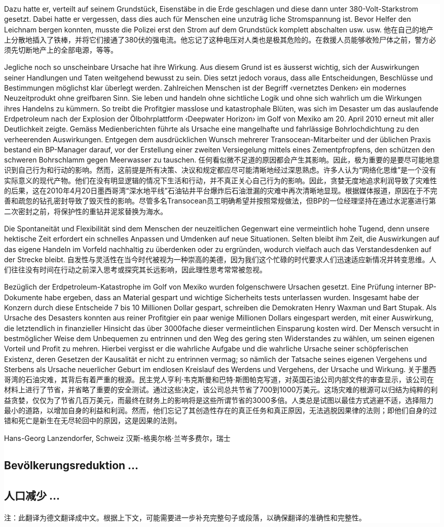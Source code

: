 Dazu hatte er, verteilt auf seinem Grundstück, Eisenstäbe in die Erde geschlagen und diese dann unter 380-Volt-Starkstrom gesetzt. Dabei hatte er vergessen, dass dies auch für Menschen eine unzuträg liche Stromspannung ist. Bevor Helfer den Leichnam bergen konnten, musste die Polizei erst den Strom auf dem Grundstück komplett abschalten usw. usw.
他在自己的地产上分散地插入了铁棒，并将它们接通了380伏的强电流。他忘记了这种电压对人类也是极其危险的。在救援人员能够收殓尸体之前，警方必须先切断地产上的全部电源，等等。

Jegliche noch so unscheinbare Ursache hat ihre Wirkung. Aus diesem Grund ist es äusserst wichtig, sich der Auswirkungen seiner Handlungen und Taten weitgehend bewusst zu sein. Dies setzt jedoch voraus, dass alle Entscheidungen, Beschlüsse und Bestimmungen möglichst klar überlegt werden. Zahlreichen Menschen ist der Begriff ‹vernetztes Denken› ein modernes Neuzeitprodukt ohne greifbaren Sinn. Sie leben und handeln ohne sichtliche Logik und ohne sich wahrlich um die Wirkungen ihres Handelns zu kümmern. So treibt die Profitgier masslose und katastrophale Blüten, was sich im Desaster um das auslaufende Erdpetroleum nach der Explosion der Ölbohrplattform ‹Deepwater Horizon› im Golf von Mexiko am 20. April 2010 erneut mit aller Deutlichkeit zeigte. Gemäss Medienberichten führte als Ursache eine mangelhafte und fahrlässige Bohrlochdichtung zu den verheerenden Auswirkungen. Entgegen dem ausdrücklichen Wunsch mehrerer Transocean-Mitarbeiter und der üblichen Praxis bestand ein BP-Manager darauf, vor der Erstellung einer zweiten Versiegelung mittels eines Zementpfropfens, den schützen den schweren Bohrschlamm gegen Meerwasser zu tauschen.
任何看似微不足道的原因都会产生其影响。因此，极为重要的是要尽可能地意识到自己行为和行动的影响。然而，这前提是所有决策、决议和规定都应尽可能清晰地经过深思熟虑。许多人认为“网络化思维”是一个没有实际意义的现代产物。他们在没有明显逻辑的情况下生活和行动，并不真正关心自己行为的影响。因此，贪婪无度地追求利润导致了灾难性的后果，这在2010年4月20日墨西哥湾“深水地平线”石油钻井平台爆炸后石油泄漏的灾难中再次清晰地显现。根据媒体报道，原因在于不完善和疏忽的钻孔密封导致了毁灭性的影响。尽管多名Transocean员工明确希望并按照常规做法，但BP的一位经理坚持在通过水泥塞进行第二次密封之前，将保护性的重钻井泥浆替换为海水。

Die Spontaneität und Flexibilität sind dem Menschen der neuzeitlichen Gegenwart eine vermeintlich hohe Tugend, denn unsere hektische Zeit erfordert ein schnelles Anpassen und Umdenken auf neue Situationen. Selten bleibt ihm Zeit, die Auswirkungen auf das eigene Handeln im Vorfeld nachhaltig zu überdenken oder zu ergründen, wodurch vielfach auch das Verstandesdenken auf der Strecke bleibt.
自发性与灵活性在当今时代被视为一种崇高的美德，因为我们这个忙碌的时代要求人们迅速适应新情况并转变思维。人们往往没有时间在行动之前深入思考或探究其长远影响，因此理性思考常常被忽视。

Bezüglich der Erdpetroleum-Katastrophe im Golf von Mexiko wurden folgenschwere Ursachen gesetzt. Eine Prüfung interner BP-Dokumente habe ergeben, dass an Material gespart und wichtige Sicherheits tests unterlassen wurden. Insgesamt habe der Konzern durch diese Entscheide 7 bis 10 Millionen Dollar gespart, schreiben die Demokraten Henry Waxman und Bart Stupak. Als Ursache des Desasters konnten aus reiner Profitgier ein paar wenige Millionen Dollars eingespart werden, mit einer Auswirkung, die letztendlich in finanzieller Hinsicht das über 3000fache dieser vermeintlichen Einsparung kosten wird. Der Mensch versucht in bestmöglicher Weise dem Unbequemen zu entrinnen und den Weg des gering sten Widerstandes zu wählen, um seinen eigenen Vorteil und Profit zu mehren. Hierbei vergisst er die wahrliche Aufgabe und die wahrliche Ursache seiner schöpferischen Existenz, deren Gesetzen der Kausalität er nicht zu entrinnen vermag; so nämlich der Tatsache seines eigenen Vergehens und Sterbens als Ursache neuerlicher Geburt im endlosen Kreislauf des Werdens und Vergehens, der Ursache und Wirkung.
关于墨西哥湾的石油灾难，其背后有着严重的根源。民主党人亨利·韦克斯曼和巴特·斯图帕克写道，对英国石油公司内部文件的审查显示，该公司在材料上进行了节省，并省略了重要的安全测试。通过这些决定，该公司总共节省了700到1000万美元。这场灾难的根源可以归结为纯粹的利益贪婪，仅仅为了节省几百万美元，而最终在财务上的影响将是这些所谓节省的3000多倍。人类总是试图以最佳方式逃避不适，选择阻力最小的道路，以增加自身的利益和利润。然而，他们忘记了其创造性存在的真正任务和真正原因，无法逃脱因果律的法则；即他们自身的过错和死亡是新生在无尽轮回中的原因，这是因果的法则。

Hans-Georg Lanzendorfer, Schweiz
汉斯-格奥尔格·兰岑多费尔，瑞士

## Bevölkerungsreduktion …
## 人口减少 ...

注：此翻译为德文翻译成中文。根据上下文，可能需要进一步补充完整句子或段落，以确保翻译的准确性和完整性。
